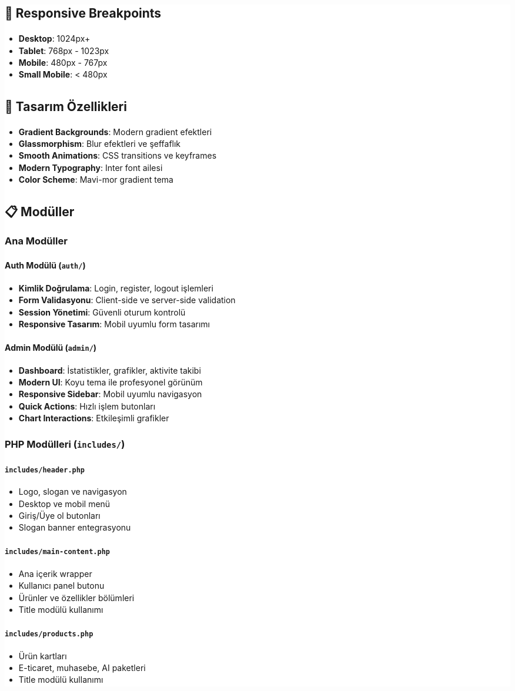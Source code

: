 ## 📱 Responsive Breakpoints

- **Desktop**: 1024px+
- **Tablet**: 768px - 1023px
- **Mobile**: 480px - 767px
- **Small Mobile**: < 480px

## 🎨 Tasarım Özellikleri

- **Gradient Backgrounds**: Modern gradient efektleri
- **Glassmorphism**: Blur efektleri ve şeffaflık
- **Smooth Animations**: CSS transitions ve keyframes
- **Modern Typography**: Inter font ailesi
- **Color Scheme**: Mavi-mor gradient tema

## 📋 Modüller

### Ana Modüller

#### Auth Modülü (`auth/`)
- **Kimlik Doğrulama**: Login, register, logout işlemleri
- **Form Validasyonu**: Client-side ve server-side validation
- **Session Yönetimi**: Güvenli oturum kontrolü
- **Responsive Tasarım**: Mobil uyumlu form tasarımı

#### Admin Modülü (`admin/`)
- **Dashboard**: İstatistikler, grafikler, aktivite takibi
- **Modern UI**: Koyu tema ile profesyonel görünüm
- **Responsive Sidebar**: Mobil uyumlu navigasyon
- **Quick Actions**: Hızlı işlem butonları
- **Chart Interactions**: Etkileşimli grafikler

### PHP Modülleri (`includes/`)

#### `includes/header.php`
- Logo, slogan ve navigasyon
- Desktop ve mobil menü
- Giriş/Üye ol butonları
- Slogan banner entegrasyonu

#### `includes/main-content.php`
- Ana içerik wrapper
- Kullanıcı panel butonu
- Ürünler ve özellikler bölümleri
- Title modülü kullanımı

#### `includes/products.php`
- Ürün kartları
- E-ticaret, muhasebe, AI paketleri
- Title modülü kullanımı
